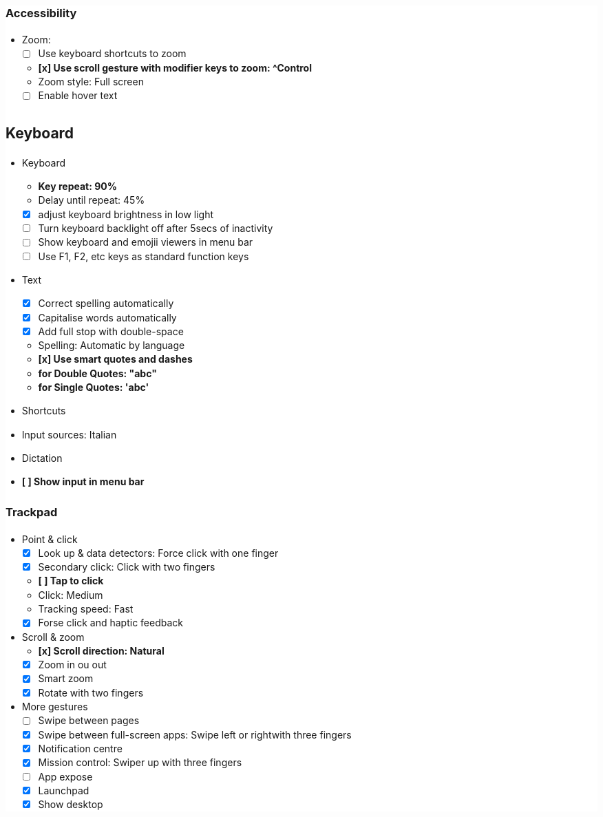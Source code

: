 ### Accessibility

- Zoom:
  - [ ] Use keyboard shortcuts to zoom
  - **[x] Use scroll gesture with modifier keys to zoom: ^Control**
  - Zoom style: Full screen
  - [ ] Enable hover text

## Keyboard

- Keyboard
  - **Key repeat: 90%**
  - Delay until repeat: 45%
  - [x] adjust keyboard brightness in low light
  - [ ] Turn keyboard backlight off after 5secs of inactivity
  - [ ] Show keyboard and emojii viewers in menu bar
  - [ ] Use F1, F2, etc keys as standard function keys
- Text
  - [x] Correct spelling automatically
  - [x] Capitalise words automatically
  - [x] Add full stop with double-space
  - Spelling: Automatic by language
  - **[x] Use smart quotes and dashes**
  - **for Double Quotes: "abc"**
  - **for Single Quotes: 'abc'**
- Shortcuts
- Input sources: Italian
- Dictation

- **[ ] Show input in menu bar**

### Trackpad

- Point & click
  - [x] Look up & data detectors: Force click with one finger
  - [x] Secondary click: Click with two fingers
  - **[ ] Tap to click**
  - Click: Medium
  - Tracking speed: Fast
  - [x] Forse click and haptic feedback
- Scroll & zoom
  - **[x] Scroll direction: Natural**
  - [x] Zoom in ou out
  - [x] Smart zoom
  - [x] Rotate with two fingers
- More gestures
  - [ ] Swipe between pages
  - [x] Swipe between full-screen apps: Swipe left or rightwith three fingers
  - [x] Notification centre
  - [x] Mission control: Swiper up with three fingers
  - [ ] App expose
  - [x] Launchpad
  - [x] Show desktop
